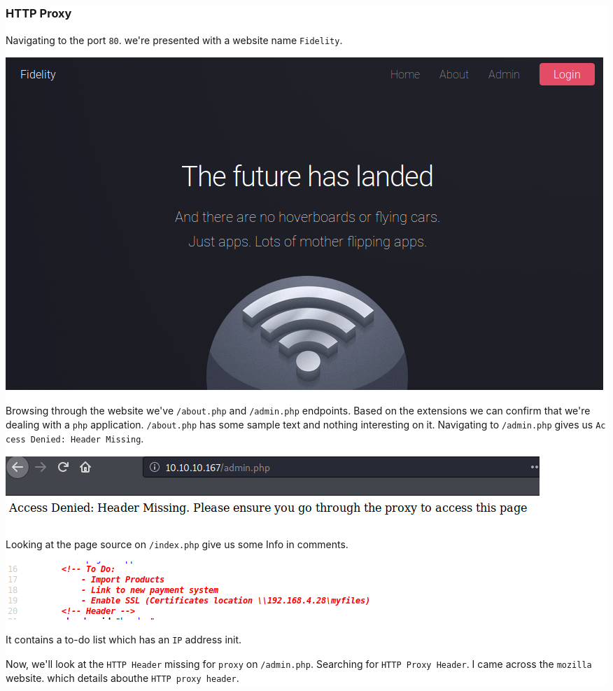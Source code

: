 ### HTTP Proxy
Navigating to the port `80`. we're presented with a website name `Fidelity`.

![](/assets/images/htb-writeup-control/Fidelity.png)

Browsing through the website we've `/about.php` and `/admin.php` endpoints. Based on the extensions we can confirm that we're dealing with a `php` application. `/about.php` has some sample text and nothing interesting on it. Navigating to `/admin.php` gives us `Access Denied: Header Missing`.

![](/assets/images/htb-writeup-control/access.png)

Looking at the page source on `/index.php` give us some Info in comments.

![](/assets/images/htb-writeup-control/src.png)

It contains a to-do list which has an `IP` address init. 

Now, we'll look at the `HTTP Header` missing for `proxy` on `/admin.php`. Searching for `HTTP Proxy Header`. I came across the `mozilla` website. which details abouthe `HTTP proxy header`.
